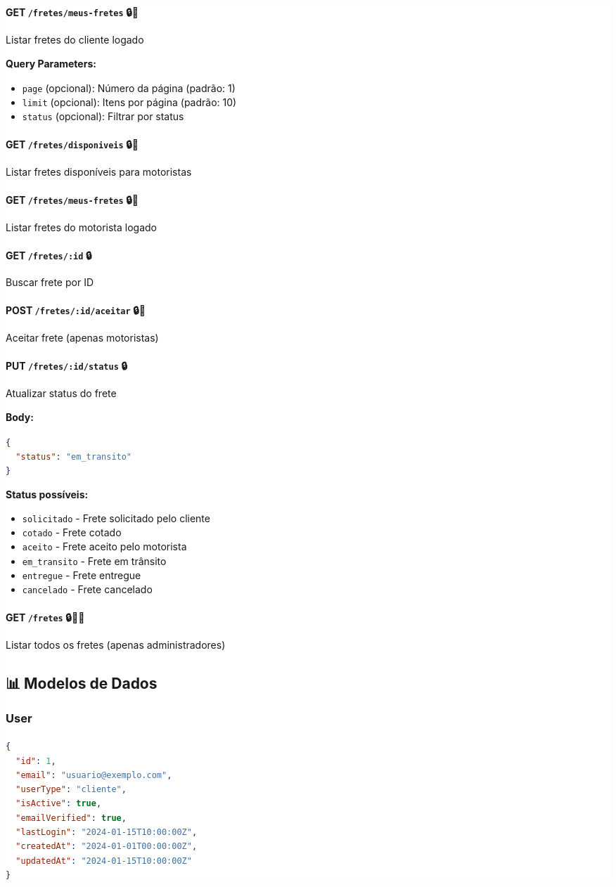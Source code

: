 
#### GET `/fretes/meus-fretes` 🔒👤
Listar fretes do cliente logado

**Query Parameters:**
- `page` (opcional): Número da página (padrão: 1)
- `limit` (opcional): Itens por página (padrão: 10)
- `status` (opcional): Filtrar por status

#### GET `/fretes/disponiveis` 🔒🚛
Listar fretes disponíveis para motoristas

#### GET `/fretes/meus-fretes` 🔒🚛
Listar fretes do motorista logado

#### GET `/fretes/:id` 🔒
Buscar frete por ID

#### POST `/fretes/:id/aceitar` 🔒🚛
Aceitar frete (apenas motoristas)

#### PUT `/fretes/:id/status` 🔒
Atualizar status do frete

**Body:**
```json
{
  "status": "em_transito"
}
```

**Status possíveis:**
- `solicitado` - Frete solicitado pelo cliente
- `cotado` - Frete cotado
- `aceito` - Frete aceito pelo motorista
- `em_transito` - Frete em trânsito
- `entregue` - Frete entregue
- `cancelado` - Frete cancelado

#### GET `/fretes` 🔒👨‍💼
Listar todos os fretes (apenas administradores)

## 📊 Modelos de Dados

### User
```json
{
  "id": 1,
  "email": "usuario@exemplo.com",
  "userType": "cliente",
  "isActive": true,
  "emailVerified": true,
  "lastLogin": "2024-01-15T10:00:00Z",
  "createdAt": "2024-01-01T00:00:00Z",
  "updatedAt": "2024-01-15T10:00:00Z"
}
```
